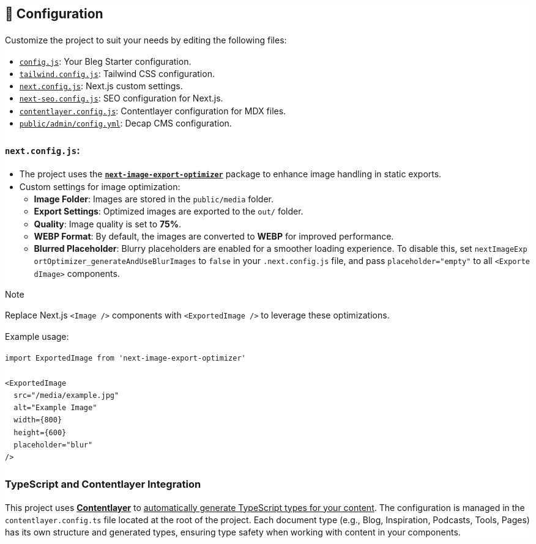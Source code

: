 ## 📖 Configuration

Customize the project to suit your needs by editing the following files:

- [`config.js`](https://github.com/ositaka/nextjs-blog-tailwind-starter/blob/main/config.js): Your Bleg Starter configuration.
- [`tailwind.config.js`](https://github.com/ositaka/nextjs-blog-tailwind-starter/blob/main/tailwind.config.js): Tailwind CSS configuration.
- [`next.config.js`](https://github.com/ositaka/nextjs-blog-tailwind-starter/blob/main/next.config.js): Next.js custom settings.
- [`next-seo.config.js`](https://github.com/ositaka/nextjs-blog-tailwind-starter/blob/main/next-seo.config.js): SEO configuration for Next.js.
- [`contentlayer.config.js`](https://github.com/ositaka/nextjs-blog-tailwind-starter/blob/main/contentlayer.config.ts): Contentlayer configuration for MDX files.
- [`public/admin/config.yml`](https://github.com/ositaka/nextjs-blog-tailwind-starter/blob/main/public/admin/config.yml): Decap CMS configuration.

### `next.config.js`:

- The project uses the [**`next-image-export-optimizer`**](https://www.npmjs.com/package/next-image-export-optimizer) package to enhance image handling in static exports.
- Custom settings for image optimization:
  - **Image Folder**: Images are stored in the `public/media` folder.
  - **Export Settings**: Optimized images are exported to the `out/` folder.
  - **Quality**: Image quality is set to **75%**.
  - **WEBP Format**: By default, the images are converted to **WEBP** for improved performance.
  - **Blurred Placeholder**: Blurry placeholders are enabled for a smoother loading experience. To disable this, set `nextImageExportOptimizer_generateAndUseBlurImages` to `false` in your `.next.config.js` file, and pass `placeholder="empty"` to all `<ExportedImage>` components.

> [!NOTE]  
> Replace Next.js `<Image />` components with `<ExportedImage />` to leverage these optimizations.

Example usage:

```tsx
import ExportedImage from 'next-image-export-optimizer'

<ExportedImage
  src="/media/example.jpg"
  alt="Example Image"
  width={800}
  height={600}
  placeholder="blur"
/>
```

### TypeScript and Contentlayer Integration

This project uses [**Contentlayer**](https://contentlayer.dev/) to [automatically generate TypeScript types for your content](https://contentlayer.dev/docs/concepts/type-safety). The configuration is managed in the `contentlayer.config.ts` file located at the root of the project. Each document type (e.g., Blog, Inspiration, Podcasts, Tools, Pages) has its own structure and generated types, ensuring type safety when working with content in your components.
